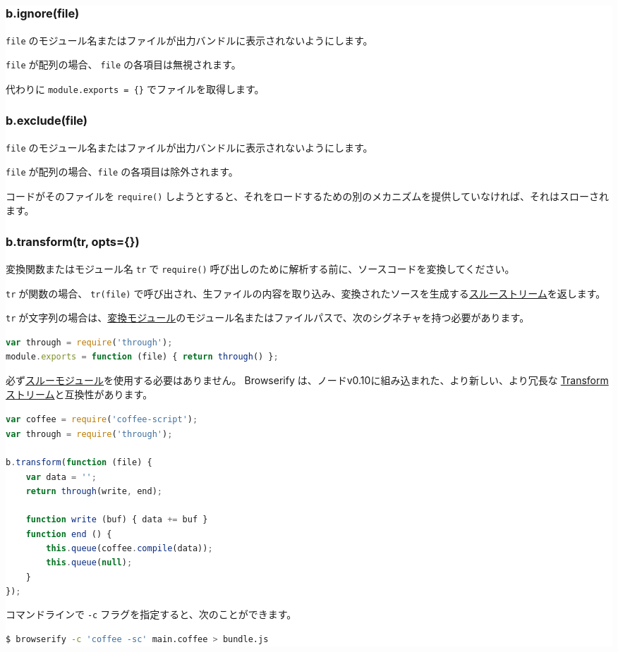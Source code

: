 
### b.ignore(file)

`file` のモジュール名またはファイルが出力バンドルに表示されないようにします。

`file` が配列の場合、 `file` の各項目は無視されます。

代わりに `module.exports = {}` でファイルを取得します。


### b.exclude(file)

`file` のモジュール名またはファイルが出力バンドルに表示されないようにします。

`file` が配列の場合、`file` の各項目は除外されます。

コードがそのファイルを `require()` しようとすると、それをロードするための別のメカニズムを提供していなければ、それはスローされます。


### b.transform(tr, opts={})

変換関数またはモジュール名 `tr` で `require()` 呼び出しのために解析する前に、ソースコードを変換してください。

`tr` が関数の場合、 `tr(file)` で呼び出され、生ファイルの内容を取り込み、変換されたソースを生成する[スルーストリーム](https://github.com/substack/stream-handbook#through)を返します。

`tr` が文字列の場合は、[変換モジュール](https://github.com/browserify/module-deps#transforms)のモジュール名またはファイルパスで、次のシグネチャを持つ必要があります。

```javascript
var through = require('through');
module.exports = function (file) { return through() };
```


必ず[スルーモジュール](https://www.npmjs.com/package/through)を使用する必要はありません。
Browserify は、ノードv0.10に組み込まれた、より新しい、より冗長な [Transform ストリーム](http://nodejs.org/api/stream.html#stream_class_stream_transform_1)と互換性があります。

```javascript
var coffee = require('coffee-script');
var through = require('through');

b.transform(function (file) {
    var data = '';
    return through(write, end);

    function write (buf) { data += buf }
    function end () {
        this.queue(coffee.compile(data));
        this.queue(null);
    }
});
```

コマンドラインで `-c` フラグを指定すると、次のことができます。

```bash
$ browserify -c 'coffee -sc' main.coffee > bundle.js
```
